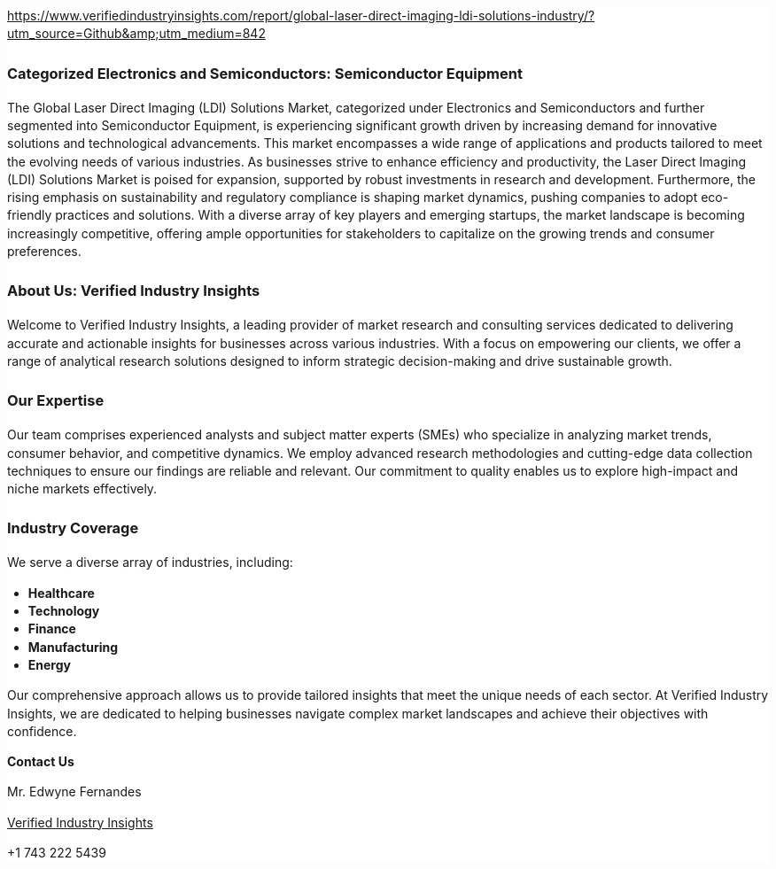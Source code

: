 </strong><a href="https://www.verifiedindustryinsights.com/report/global-laser-direct-imaging-ldi-solutions-industry/?utm_source=Github&amp;utm_medium=842">https://www.verifiedindustryinsights.com/report/global-laser-direct-imaging-ldi-solutions-industry/?utm_source=Github&amp;utm_medium=842</a>&nbsp;</p><h3>Categorized Electronics and Semiconductors: Semiconductor Equipment </h3><p>The Global Laser Direct Imaging (LDI) Solutions Market, categorized under Electronics and Semiconductors and further segmented into Semiconductor Equipment, is experiencing significant growth driven by increasing demand for innovative solutions and technological advancements. This market encompasses a wide range of applications and products tailored to meet the evolving needs of various industries. As businesses strive to enhance efficiency and productivity, the Laser Direct Imaging (LDI) Solutions Market is poised for expansion, supported by robust investments in research and development. Furthermore, the rising emphasis on sustainability and regulatory compliance is shaping market dynamics, pushing companies to adopt eco-friendly practices and solutions. With a diverse array of key players and emerging startups, the market landscape is becoming increasingly competitive, offering ample opportunities for stakeholders to capitalize on the growing trends and consumer preferences.</p><h3>About Us: Verified Industry Insights</h3><p>Welcome to Verified Industry Insights, a leading provider of market research and consulting services dedicated to delivering accurate and actionable insights for businesses across various industries. With a focus on empowering our clients, we offer a range of analytical research solutions designed to inform strategic decision-making and drive sustainable growth.</p><h3>Our Expertise</h3><p>Our team comprises experienced analysts and subject matter experts (SMEs) who specialize in analyzing market trends, consumer behavior, and competitive dynamics. We employ advanced research methodologies and cutting-edge data collection techniques to ensure our findings are reliable and relevant. Our commitment to quality enables us to explore high-impact and niche markets effectively.</p><h3>Industry Coverage</h3><p>We serve a diverse array of industries, including:</p><ul><li><strong>Healthcare</strong></li><li><strong>Technology</strong></li><li><strong>Finance</strong></li><li><strong>Manufacturing</strong></li><li><strong>Energy</strong></li></ul><p>Our comprehensive approach allows us to provide tailored insights that meet the unique needs of each sector. At Verified Industry Insights, we are dedicated to helping businesses navigate complex market landscapes and achieve their objectives with confidence.</p><p><strong>Contact Us</strong></p><p>Mr. Edwyne Fernandes</p><p><a href="https://www.verifiedindustryinsights.com/">Verified Industry Insights</a></p><p>+1 743 222 5439</p>
